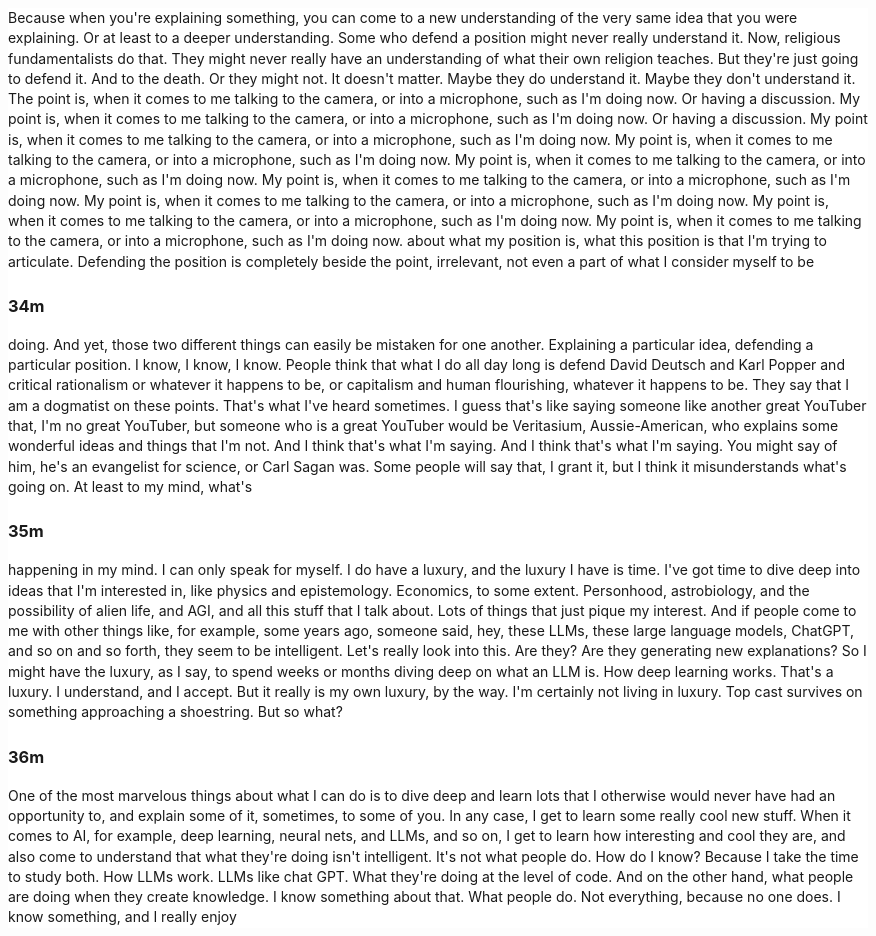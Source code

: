 Because when you're explaining something, you can come to a new understanding of the very same idea that you were explaining. Or at least to a deeper understanding. Some who defend a position might never really understand it. Now, religious fundamentalists do that. They might never really have an understanding of what their own religion teaches. But they're just going to defend it. And to the death. Or they might not. It doesn't matter. Maybe they do understand it. Maybe they don't understand it. The point is, when it comes to me talking to the camera, or into a microphone, such as I'm doing now. Or having a discussion. My point is, when it comes to me talking to the camera, or into a microphone, such as I'm doing now. Or having a discussion. My point is, when it comes to me talking to the camera, or into a microphone, such as I'm doing now. My point is, when it comes to me talking to the camera, or into a microphone, such as I'm doing now. My point is, when it comes to me talking to the camera, or into a microphone, such as I'm doing now. My point is, when it comes to me talking to the camera, or into a microphone, such as I'm doing now. My point is, when it comes to me talking to the camera, or into a microphone, such as I'm doing now. My point is, when it comes to me talking to the camera, or into a microphone, such as I'm doing now. My point is, when it comes to me talking to the camera, or into a microphone, such as I'm doing now. about what my position is, what this position is that I'm trying to articulate. Defending the position is completely beside the point, irrelevant, not even a part of what I consider myself to be

### 34m

doing. And yet, those two different things can easily be mistaken for one another. Explaining a particular idea, defending a particular position. I know, I know, I know. People think that what I do all day long is defend David Deutsch and Karl Popper and critical rationalism or whatever it happens to be, or capitalism and human flourishing, whatever it happens to be. They say that I am a dogmatist on these points. That's what I've heard sometimes. I guess that's like saying someone like another great YouTuber that, I'm no great YouTuber, but someone who is a great YouTuber would be Veritasium, Aussie-American, who explains some wonderful ideas and things that I'm not. And I think that's what I'm saying. And I think that's what I'm saying. You might say of him, he's an evangelist for science, or Carl Sagan was. Some people will say that, I grant it, but I think it misunderstands what's going on. At least to my mind, what's

### 35m

happening in my mind. I can only speak for myself. I do have a luxury, and the luxury I have is time. I've got time to dive deep into ideas that I'm interested in, like physics and epistemology. Economics, to some extent. Personhood, astrobiology, and the possibility of alien life, and AGI, and all this stuff that I talk about. Lots of things that just pique my interest. And if people come to me with other things like, for example, some years ago, someone said, hey, these LLMs, these large language models, ChatGPT, and so on and so forth, they seem to be intelligent. Let's really look into this. Are they? Are they generating new explanations? So I might have the luxury, as I say, to spend weeks or months diving deep on what an LLM is. How deep learning works. That's a luxury. I understand, and I accept. But it really is my own luxury, by the way. I'm certainly not living in luxury. Top cast survives on something approaching a shoestring. But so what?

### 36m

One of the most marvelous things about what I can do is to dive deep and learn lots that I otherwise would never have had an opportunity to, and explain some of it, sometimes, to some of you. In any case, I get to learn some really cool new stuff. When it comes to AI, for example, deep learning, neural nets, and LLMs, and so on, I get to learn how interesting and cool they are, and also come to understand that what they're doing isn't intelligent. It's not what people do. How do I know? Because I take the time to study both. How LLMs work. LLMs like chat GPT. What they're doing at the level of code. And on the other hand, what people are doing when they create knowledge. I know something about that. What people do. Not everything, because no one does. I know something, and I really enjoy
